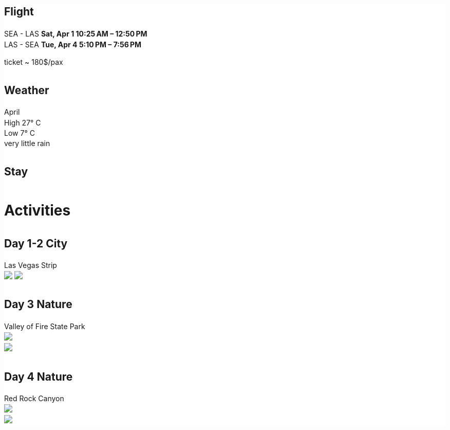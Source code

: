 ## Flight

SEA - LAS **Sat, Apr 1 10:25 AM – 12:50 PM**  
LAS - SEA **Tue, Apr 4 5:10 PM – 7:56 PM**

ticket ~ 180$/pax

## Weather
April   
High 27° C  
Low 7° C  
very little rain

## Stay


# Activities

## Day 1-2 City
Las Vegas Strip   
<img src="https://github.com/HenryGau/SeattleWAHangoutPlan/blob/master/img/Las%20Vegas%20Strip.jpeg" width="600">
<img src="https://github.com/HenryGau/SeattleWAHangoutPlan/blob/master/img/Las%20Vegas%20Strip%201.jpeg" width="600">

## Day 3 Nature

Valley of Fire State Park  
<img src="https://github.com/HenryGau/SeattleWAHangoutPlan/blob/master/img/Valley-of-Fire.jpg" width="600">  
<img src="https://github.com/HenryGau/SeattleWAHangoutPlan/blob/master/img/Valley-of-Fire%201.jpg" width="600">

## Day 4 Nature

Red Rock Canyon  
<img src="https://github.com/HenryGau/SeattleWAHangoutPlan/blob/master/img/Red%20Rock%20Canyon.jpeg" width="600">  
<img src="https://github.com/HenryGau/SeattleWAHangoutPlan/blob/master/img/Red%20Rock%20Canyon.jfif" width="600">  



